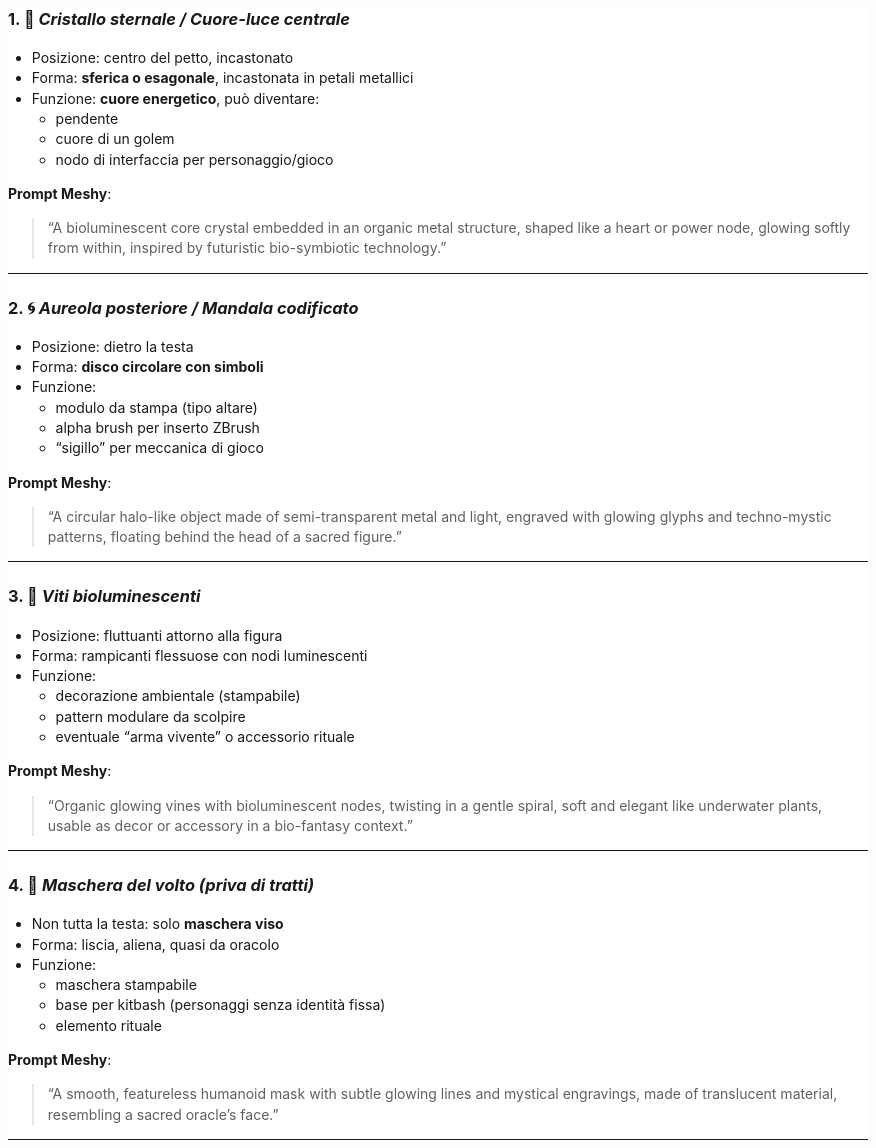 ### 1. 🔮 *Cristallo sternale / Cuore-luce centrale*
- Posizione: centro del petto, incastonato
- Forma: **sferica o esagonale**, incastonata in petali metallici
- Funzione: **cuore energetico**, può diventare:
  - pendente
  - cuore di un golem
  - nodo di interfaccia per personaggio/gioco

**Prompt Meshy**:
> “A bioluminescent core crystal embedded in an organic metal structure, shaped like a heart or power node, glowing softly from within, inspired by futuristic bio-symbiotic technology.”

---

### 2. 🌀 *Aureola posteriore / Mandala codificato*
- Posizione: dietro la testa
- Forma: **disco circolare con simboli**  
- Funzione:  
  - modulo da stampa (tipo altare)
  - alpha brush per inserto ZBrush
  - “sigillo” per meccanica di gioco

**Prompt Meshy**:
> “A circular halo-like object made of semi-transparent metal and light, engraved with glowing glyphs and techno-mystic patterns, floating behind the head of a sacred figure.”

---

### 3. 🌿 *Viti bioluminescenti*
- Posizione: fluttuanti attorno alla figura
- Forma: rampicanti flessuose con nodi luminescenti
- Funzione:
  - decorazione ambientale (stampabile)
  - pattern modulare da scolpire
  - eventuale “arma vivente” o accessorio rituale

**Prompt Meshy**:
> “Organic glowing vines with bioluminescent nodes, twisting in a gentle spiral, soft and elegant like underwater plants, usable as decor or accessory in a bio-fantasy context.”

---

### 4. 🧿 *Maschera del volto (priva di tratti)*
- Non tutta la testa: solo **maschera viso**
- Forma: liscia, aliena, quasi da oracolo
- Funzione:
  - maschera stampabile
  - base per kitbash (personaggi senza identità fissa)
  - elemento rituale

**Prompt Meshy**:
> “A smooth, featureless humanoid mask with subtle glowing lines and mystical engravings, made of translucent material, resembling a sacred oracle’s face.”

---